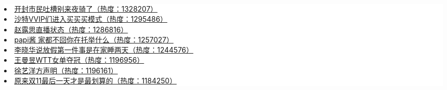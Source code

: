 <li>
<a href="https://s.weibo.com/weibo?q=%23%E5%BC%80%E5%B0%81%E5%B8%82%E6%B0%91%E5%90%90%E6%A7%BD%E5%88%AB%E6%9D%A5%E5%A4%9C%E9%AA%91%E4%BA%86%23" target="weibo">
开封市民吐槽别来夜骑了（热度：1328207）
</a>
</li>

<li>
<a href="https://s.weibo.com/weibo?q=%23%E6%B2%99%E7%89%B9VVIP%E4%BB%AC%E8%BF%9B%E5%85%A5%E4%B9%B0%E4%B9%B0%E4%B9%B0%E6%A8%A1%E5%BC%8F%23" target="weibo">
沙特VVIP们进入买买买模式（热度：1295486）
</a>
</li>

<li>
<a href="https://s.weibo.com/weibo?q=%23%E8%B5%B5%E9%9C%B2%E6%80%9D%E7%9B%B4%E6%92%AD%E7%8A%B6%E6%80%81%23" target="weibo">
赵露思直播状态（热度：1286816）
</a>
</li>

<li>
<a href="https://s.weibo.com/weibo?q=%23papi%E9%85%B1%20%E5%AE%B6%E9%83%BD%E4%B8%8D%E5%9B%9E%E4%BD%A0%E5%9C%A8%E6%89%98%E4%B8%BE%E4%BB%80%E4%B9%88%23" target="weibo">
papi酱 家都不回你在托举什么（热度：1257027）
</a>
</li>

<li>
<a href="https://s.weibo.com/weibo?q=%23%E6%9D%8E%E6%99%93%E5%8D%8E%E8%AF%B4%E6%94%BE%E5%81%87%E7%AC%AC%E4%B8%80%E4%BB%B6%E4%BA%8B%E6%98%AF%E5%9C%A8%E5%AE%B6%E7%9D%A1%E4%B8%A4%E5%A4%A9%23" target="weibo">
李晓华说放假第一件事是在家睡两天（热度：1244576）
</a>
</li>

<li>
<a href="https://s.weibo.com/weibo?q=%23%E7%8E%8B%E6%9B%BC%E6%98%B1WTT%E5%A5%B3%E5%8D%95%E5%A4%BA%E5%86%A0%23" target="weibo">
王曼昱WTT女单夺冠（热度：1196956）
</a>
</li>

<li>
<a href="https://s.weibo.com/weibo?q=%23%E5%BE%90%E8%89%BA%E6%B4%8B%E6%96%B9%E5%A3%B0%E6%98%8E%23" target="weibo">
徐艺洋方声明（热度：1196161）
</a>
</li>

<li>
<a href="https://s.weibo.com/weibo?q=%23%E5%8E%9F%E6%9D%A5%E5%8F%8C11%E6%9C%80%E5%90%8E%E4%B8%80%E5%A4%A9%E6%89%8D%E6%98%AF%E6%9C%80%E5%88%92%E7%AE%97%E7%9A%84%23" target="weibo">
原来双11最后一天才是最划算的（热度：1184250）
</a>
</li>
